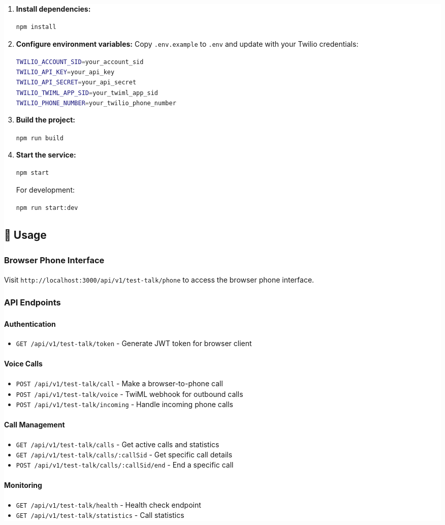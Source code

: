 1. **Install dependencies:**
   ```bash
   npm install
   ```

2. **Configure environment variables:**
   Copy `.env.example` to `.env` and update with your Twilio credentials:
   ```bash
   TWILIO_ACCOUNT_SID=your_account_sid
   TWILIO_API_KEY=your_api_key
   TWILIO_API_SECRET=your_api_secret
   TWILIO_TWIML_APP_SID=your_twiml_app_sid
   TWILIO_PHONE_NUMBER=your_twilio_phone_number
   ```

3. **Build the project:**
   ```bash
   npm run build
   ```

4. **Start the service:**
   ```bash
   npm start
   ```

   For development:
   ```bash
   npm run start:dev
   ```

## 📱 Usage

### Browser Phone Interface

Visit `http://localhost:3000/api/v1/test-talk/phone` to access the browser phone interface.

### API Endpoints

#### Authentication
- `GET /api/v1/test-talk/token` - Generate JWT token for browser client

#### Voice Calls
- `POST /api/v1/test-talk/call` - Make a browser-to-phone call
- `POST /api/v1/test-talk/voice` - TwiML webhook for outbound calls
- `POST /api/v1/test-talk/incoming` - Handle incoming phone calls

#### Call Management
- `GET /api/v1/test-talk/calls` - Get active calls and statistics
- `GET /api/v1/test-talk/calls/:callSid` - Get specific call details
- `POST /api/v1/test-talk/calls/:callSid/end` - End a specific call

#### Monitoring
- `GET /api/v1/test-talk/health` - Health check endpoint
- `GET /api/v1/test-talk/statistics` - Call statistics
